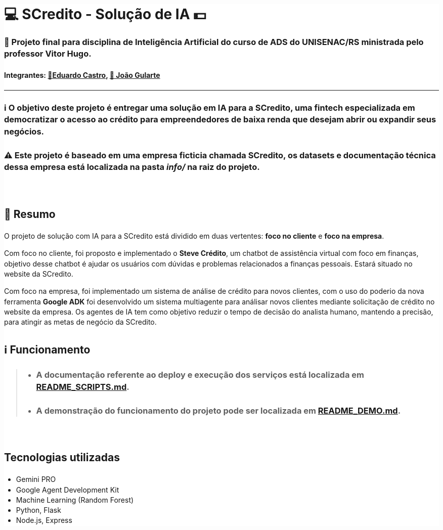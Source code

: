 # 💻 SCredito - Solução de IA 💵
### 📜 Projeto final para disciplina de Inteligência Artificial do curso de ADS do UNISENAC/RS ministrada pelo professor Vitor Hugo.

#### Integrantes: [🔗Eduardo Castro](https://github.com/eduardocaas), [🔗 João Gularte](https://github.com/OndeJoaoGularte)

---
### ℹ️ O objetivo deste projeto é entregar uma solução em IA para a SCredito, uma fintech especializada em democratizar o acesso ao crédito para empreendedores de baixa renda que desejam abrir ou expandir seus negócios. 


### ⚠️ Este projeto é baseado em uma empresa ficticia chamada SCredito, os datasets e documentação técnica dessa empresa está localizada na pasta *info/* na raiz do projeto.

$~$

## 📃 Resumo

O projeto de solução com IA para a SCredito está dividido em duas vertentes: **foco no cliente** e **foco na empresa**. 

Com foco no cliente, foi proposto e implementado o **Steve Crédito**, um chatbot de assistência virtual com foco em finanças, objetivo desse chatbot é ajudar os usuários com dúvidas e problemas relacionados a finanças pessoais. Estará situado no website da SCredito.

Com foco na empresa, foi implementado um sistema de análise de crédito para novos clientes, com o uso do poderio da nova ferramenta **Google ADK** foi desenvolvido um sistema multiagente para análisar novos clientes mediante solicitação de crédito no website da empresa. Os agentes de IA tem como objetivo reduzir o tempo de decisão do analista humano, mantendo a precisão, para atingir as metas de negócio da SCredito.

## ℹ️ Funcionamento
> * ### A documentação referente ao deploy e execução dos serviços está localizada em [README_SCRIPTS.md](https://github.com/eduardocaas/SCredito/blob/main/README_SCRIPTS.md).
> * ### A demonstração do funcionamento do projeto pode ser localizada em [README_DEMO.md](https://github.com/eduardocaas/SCredito/blob/main/README_DEMO.md).
$~$

## Tecnologias utilizadas

* Gemini PRO
* Google Agent Development Kit
* Machine Learning (Random Forest)
* Python, Flask
* Node.js, Express
